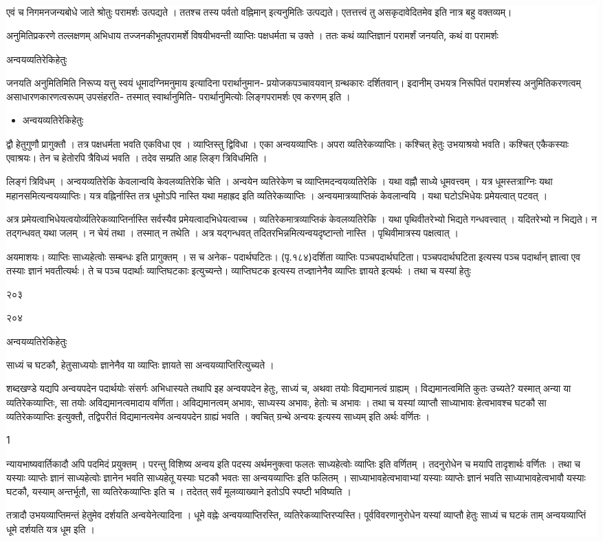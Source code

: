 एवं च निगमनजन्यबोधे जाते श्रोतुः परामर्शः उत्पद्यते । ततश्च तस्य पर्वतो वह्निमान् इत्यनुमितिः उत्पद्यते। एतत्तत्त्वं तु असकृदावेदितमेव इति नात्र बहु वक्तव्यम्। 

अनुमितिप्रकरणे तल्लक्षणम् अभिधाय तज्जनकीभूतपरामर्शे विषयीभवन्ती व्याप्तिः पक्षधर्मता च उक्ते । ततः कथं व्याप्तिज्ञानं परामर्शं जनयति, कथं वा परामर्शः 

अन्वयव्यतिरेकिहेतुः 

जनयति अनुमितिमिति निरूप्य यत्तु स्वयं धूमादग्निमनुमाय इत्यादिना परार्थानुमान- प्रयोजकपञ्चावयवान् ग्रन्थकारः दर्शितवान्। इदानीम् उभयत्र निरूपितं परामर्शस्य अनुमितिकरणत्वम् असाधारणकारणत्वरूपम् उपसंहरति- तस्मात् स्वार्थानुमिति- परार्थानुमित्योः लिङ्गपरामर्शः एव करणम् इति । 

* अन्वयव्यतिरेकिहेतुः 

द्वौ हेतुगुणौ प्रागुक्तौ । तत्र पक्षधर्मता भवति एकविधा एव । व्याप्तिस्तु द्विविधा । एका अन्वयव्याप्तिः। अपरा व्यतिरेकव्याप्तिः। कश्चित् हेतुः उभयाश्रयो भवति। कश्चित् एकैकस्याः एवाश्रयः। तेन च हेतोरपि त्रैविध्यं भवति । तदेव सम्प्रति आह लिङ्ग त्रिविधमिति । 

लिङ्गं त्रिविधम् । अन्वयव्यतिरेकि केवलान्वयि केवलव्यतिरेकि चेति । अन्वयेन व्यतिरेकेण च व्याप्तिमदन्वयव्यतिरेकि । यथा वह्नौ साध्ये धूमवत्त्वम् । यत्र धूमस्तत्राग्निः यथा महानसमित्यन्वयव्याप्तिः। यत्र वह्निर्नास्ति तत्र धूमोऽपि नास्ति यथा महाह्रद इति व्यतिरेकव्याप्तिः । अन्वयमात्रव्याप्तिकं केवलान्वयि । यथा घटोऽभिधेयः प्रमेयत्वात् पटवत् । 

अत्र प्रमेयत्वाभिधेयत्वयोर्व्यतिरेकव्याप्तिर्नास्ति सर्वस्यैव प्रमेयत्वादभिधेयत्वाच्च । व्यतिरेकमात्रव्याप्तिकं केवलव्यतिरेकि । यथा पृथिवीतरेभ्यो भिद्यते गन्धवत्त्वात् । यदितरेभ्यो न भिद्यते। न तद्गन्धवत् यथा जलम् । न चेयं तथा । तस्मात् न तथेति । अत्र यद्गन्धवत् तदितरभिन्नमित्यन्वयदृष्टान्तो नास्ति । पृथिवीमात्रस्य पक्षत्वात् । 

अयमाशयः। व्याप्तिः साध्यहेत्वोः सम्बन्धः इति प्रागुक्तम् । स च अनेक- पदार्थघटितः। (पृ.१८४)दर्शिता व्याप्तिः पञ्चपदार्थघटिता। पञ्चपदार्थघटिता इत्यस्य पञ्च पदार्थान् ज्ञात्वा एव तस्याः ज्ञानं भवतीत्यर्थः। ते च पञ्च पदार्थाः व्याप्तिघटकाः इत्युच्यन्ते। व्याप्तिघटक इत्यस्य तज्ज्ञानेनैव व्याप्तिः ज्ञायते इत्यर्थः । तथा च यस्यां हेतुः 

२०३ 

२०४ 

अन्वयव्यतिरेकिहेतुः 

साध्यं च घटकौ, हेतुसाध्ययोः ज्ञानेनैव या व्याप्तिः ज्ञायते सा अन्वयव्याप्तिरित्युच्यते । 

शब्दखण्डे यद्यपि अन्वयपदेन पदार्थयोः संसर्गः अभिधास्यते तथापि इह अन्वयपदेन हेतुः, साध्यं च, अथवा तयोः विद्यमानत्वं ग्राह्यम् । विद्यमानत्वमिति कुतः उच्यते? यस्मात् अन्या या व्यतिरेकव्याप्तिः, सा तयोः अविद्यमानत्वमादाय वर्णिता। अविद्यमानत्वम् अभावः, साध्यस्य अभावः, हेतोः च अभावः । तथा च यस्यां व्याप्तौ साध्याभावः हेत्वभावश्च घटकौ सा व्यतिरेकव्याप्तिः इत्युक्तौ, तद्विपरीतं विद्यमानत्वमेव अन्वयपदेन ग्राह्यं भवति । क्वचित् ग्रन्थे अन्वयः इत्यस्य साध्यम् इति अर्थः वर्णितः । 

1 

न्यायभाष्यवार्तिकादौ अपि पदमिदं प्रयुक्तम् । परन्तु विशिष्य अन्वय इति पदस्य अर्थमनुक्त्वा फलतः साध्यहेत्वोः व्याप्तिः इति वर्णितम् । तदनुरोधेन च मयापि तादृशार्थः वर्णितः । तथा च यस्याः व्याप्तेः ज्ञानं साध्यहेत्वोः ज्ञानेन भवति साध्यहेतू यस्याः घटकौ भवतः सा अन्वयव्याप्तिः इति फलितम् । साध्याभावहेत्वभावाभ्यां यस्याः व्याप्तेः ज्ञानं भवति साध्याभावहेत्वभावौ यस्याः घटकौ, यस्याम् अन्तर्भूतौ, सा व्यतिरेकव्याप्तिः इति च । तदेतत् सर्वं मूलव्याख्याने इतोऽपि स्पष्टी भविष्यति । 

तत्रादौ उभयव्याप्तिमन्तं हेतुमेव दर्शयति अन्वयेनेत्यादिना । धूमे वह्नेः अन्वयव्याप्तिरस्ति, व्यतिरेकव्याप्तिरप्यस्ति। पूर्वविवरणानुरोधेन यस्यां व्याप्तौ हेतुः साध्यं च घटकं ताम् अन्वयव्याप्तिं धूमे दर्शयति यत्र धूम इति । 
